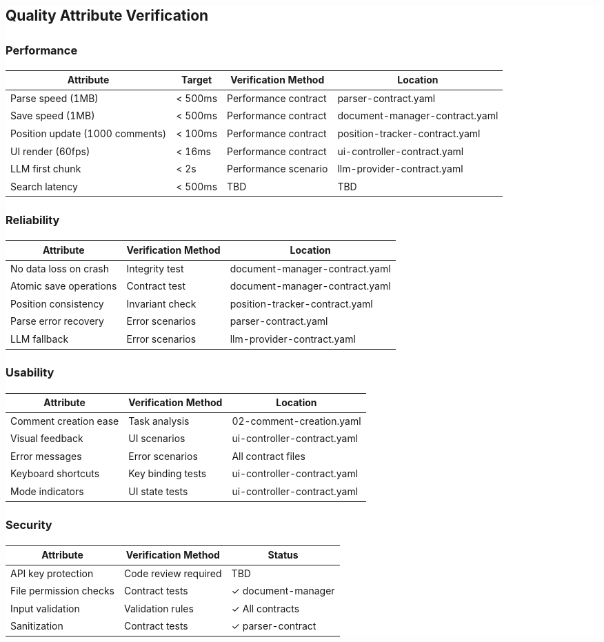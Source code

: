 ## Quality Attribute Verification

### Performance

| Attribute | Target | Verification Method | Location |
|-----------|--------|-------------------|----------|
| Parse speed (1MB) | < 500ms | Performance contract | parser-contract.yaml |
| Save speed (1MB) | < 500ms | Performance contract | document-manager-contract.yaml |
| Position update (1000 comments) | < 100ms | Performance contract | position-tracker-contract.yaml |
| UI render (60fps) | < 16ms | Performance contract | ui-controller-contract.yaml |
| LLM first chunk | < 2s | Performance scenario | llm-provider-contract.yaml |
| Search latency | < 500ms | TBD | TBD |

### Reliability

| Attribute | Verification Method | Location |
|-----------|-------------------|----------|
| No data loss on crash | Integrity test | document-manager-contract.yaml |
| Atomic save operations | Contract test | document-manager-contract.yaml |
| Position consistency | Invariant check | position-tracker-contract.yaml |
| Parse error recovery | Error scenarios | parser-contract.yaml |
| LLM fallback | Error scenarios | llm-provider-contract.yaml |

### Usability

| Attribute | Verification Method | Location |
|-----------|-------------------|----------|
| Comment creation ease | Task analysis | 02-comment-creation.yaml |
| Visual feedback | UI scenarios | ui-controller-contract.yaml |
| Error messages | Error scenarios | All contract files |
| Keyboard shortcuts | Key binding tests | ui-controller-contract.yaml |
| Mode indicators | UI state tests | ui-controller-contract.yaml |

### Security

| Attribute | Verification Method | Status |
|-----------|-------------------|--------|
| API key protection | Code review required | TBD |
| File permission checks | Contract tests | ✓ document-manager |
| Input validation | Validation rules | ✓ All contracts |
| Sanitization | Contract tests | ✓ parser-contract |

